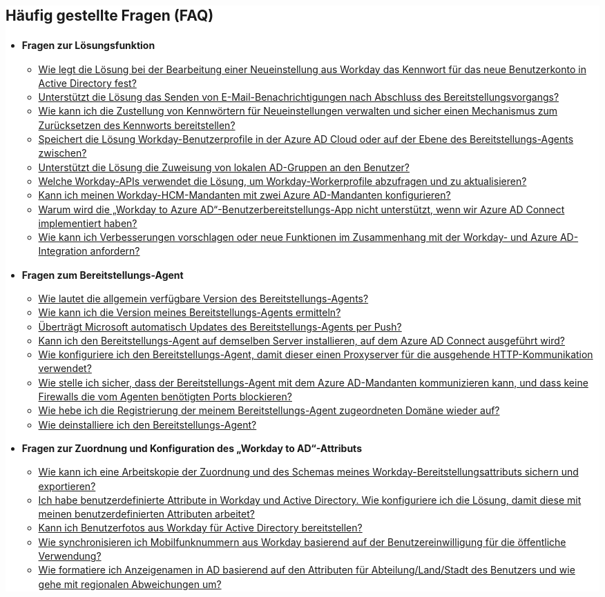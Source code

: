 ## <a name="frequently-asked-questions-faq"></a>Häufig gestellte Fragen (FAQ)

* **Fragen zur Lösungsfunktion**
  * [Wie legt die Lösung bei der Bearbeitung einer Neueinstellung aus Workday das Kennwort für das neue Benutzerkonto in Active Directory fest?](#when-processing-a-new-hire-from-workday-how-does-the-solution-set-the-password-for-the-new-user-account-in-active-directory)
  * [Unterstützt die Lösung das Senden von E-Mail-Benachrichtigungen nach Abschluss des Bereitstellungsvorgangs?](#does-the-solution-support-sending-email-notifications-after-provisioning-operations-complete)
  * [Wie kann ich die Zustellung von Kennwörtern für Neueinstellungen verwalten und sicher einen Mechanismus zum Zurücksetzen des Kennworts bereitstellen?](#how-do-i-manage-delivery-of-passwords-for-new-hires-and-securely-provide-a-mechanism-to-reset-their-password)
  * [Speichert die Lösung Workday-Benutzerprofile in der Azure AD Cloud oder auf der Ebene des Bereitstellungs-Agents zwischen?](#does-the-solution-cache-workday-user-profiles-in-the-azure-ad-cloud-or-at-the-provisioning-agent-layer)
  * [Unterstützt die Lösung die Zuweisung von lokalen AD-Gruppen an den Benutzer?](#does-the-solution-support-assigning-on-premises-ad-groups-to-the-user)
  * [Welche Workday-APIs verwendet die Lösung, um Workday-Workerprofile abzufragen und zu aktualisieren?](#which-workday-apis-does-the-solution-use-to-query-and-update-workday-worker-profiles)
  * [Kann ich meinen Workday-HCM-Mandanten mit zwei Azure AD-Mandanten konfigurieren?](#can-i-configure-my-workday-hcm-tenant-with-two-azure-ad-tenants)
  * [Warum wird die „Workday to Azure AD“-Benutzerbereitstellungs-App nicht unterstützt, wenn wir Azure AD Connect implementiert haben?](#why-workday-to-azure-ad-user-provisioning-app-is-not-supported-if-we-have-deployed-azure-ad-connect)
  * [Wie kann ich Verbesserungen vorschlagen oder neue Funktionen im Zusammenhang mit der Workday- und Azure AD-Integration anfordern?](#how-do-i-suggest-improvements-or-request-new-features-related-to-workday-and-azure-ad-integration)

* **Fragen zum Bereitstellungs-Agent**
  * [Wie lautet die allgemein verfügbare Version des Bereitstellungs-Agents?](#what-is-the-ga-version-of-the-provisioning-agent)
  * [Wie kann ich die Version meines Bereitstellungs-Agents ermitteln?](#how-do-i-know-the-version-of-my-provisioning-agent)
  * [Überträgt Microsoft automatisch Updates des Bereitstellungs-Agents per Push?](#does-microsoft-automatically-push-provisioning-agent-updates)
  * [Kann ich den Bereitstellungs-Agent auf demselben Server installieren, auf dem Azure AD Connect ausgeführt wird?](#can-i-install-the-provisioning-agent-on-the-same-server-running-azure-ad-connect)
  * [Wie konfiguriere ich den Bereitstellungs-Agent, damit dieser einen Proxyserver für die ausgehende HTTP-Kommunikation verwendet?](#how-do-i-configure-the-provisioning-agent-to-use-a-proxy-server-for-outbound-http-communication)
  * [Wie stelle ich sicher, dass der Bereitstellungs-Agent mit dem Azure AD-Mandanten kommunizieren kann, und dass keine Firewalls die vom Agenten benötigten Ports blockieren?](#how-do-i-ensure-that-the-provisioning-agent-is-able-to-communicate-with-the-azure-ad-tenant-and-no-firewalls-are-blocking-ports-required-by-the-agent)
  * [Wie hebe ich die Registrierung der meinem Bereitstellungs-Agent zugeordneten Domäne wieder auf?](#how-do-i-de-register-the-domain-associated-with-my-provisioning-agent)
  * [Wie deinstalliere ich den Bereitstellungs-Agent?](#how-do-i-uninstall-the-provisioning-agent)
  
* **Fragen zur Zuordnung und Konfiguration des „Workday to AD“-Attributs**
  * [Wie kann ich eine Arbeitskopie der Zuordnung und des Schemas meines Workday-Bereitstellungsattributs sichern und exportieren?](#how-do-i-back-up-or-export-a-working-copy-of-my-workday-provisioning-attribute-mapping-and-schema)
  * [Ich habe benutzerdefinierte Attribute in Workday und Active Directory. Wie konfiguriere ich die Lösung, damit diese mit meinen benutzerdefinierten Attributen arbeitet?](#i-have-custom-attributes-in-workday-and-active-directory-how-do-i-configure-the-solution-to-work-with-my-custom-attributes)
  * [Kann ich Benutzerfotos aus Workday für Active Directory bereitstellen?](#can-i-provision-users-photo-from-workday-to-active-directory)
  * [Wie synchronisieren ich Mobilfunknummern aus Workday basierend auf der Benutzereinwilligung für die öffentliche Verwendung?](#how-do-i-sync-mobile-numbers-from-workday-based-on-user-consent-for-public-usage)
  * [Wie formatiere ich Anzeigenamen in AD basierend auf den Attributen für Abteilung/Land/Stadt des Benutzers und wie gehe mit regionalen Abweichungen um?](#how-do-i-format-display-names-in-ad-based-on-the-users-departmentcountrycity-attributes-and-handle-regional-variances)